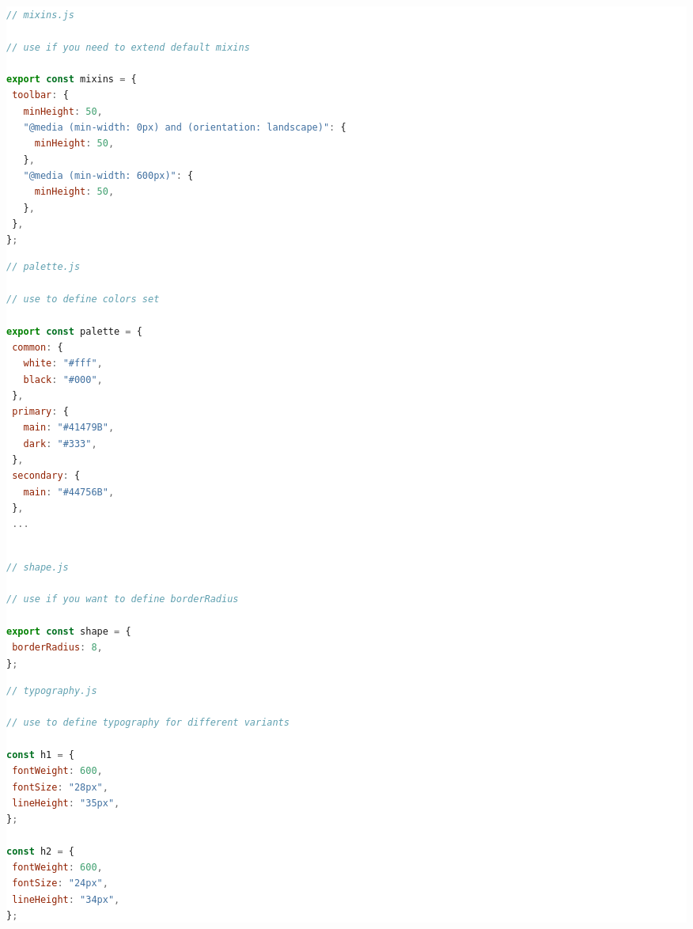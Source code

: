  ```js
 // mixins.js
 
 // use if you need to extend default mixins
 
 export const mixins = {
  toolbar: {
    minHeight: 50,
    "@media (min-width: 0px) and (orientation: landscape)": {
      minHeight: 50,
    },
    "@media (min-width: 600px)": {
      minHeight: 50,
    },
  },
 };
 ```
 
 ```js
 // palette.js
 
 // use to define colors set
 
 export const palette = {
  common: {
    white: "#fff",
    black: "#000",
  },
  primary: {
    main: "#41479B",
    dark: "#333",
  },
  secondary: {
    main: "#44756B",
  },
  ...
  
 ```
 
 ```js
 // shape.js
 
 // use if you want to define borderRadius
 
 export const shape = {
  borderRadius: 8,
};
 ```
 
 ```js
 // typography.js
 
 // use to define typography for different variants
 
 const h1 = {
  fontWeight: 600,
  fontSize: "28px",
  lineHeight: "35px",
};

const h2 = {
  fontWeight: 600,
  fontSize: "24px",
  lineHeight: "34px",
};

 ```